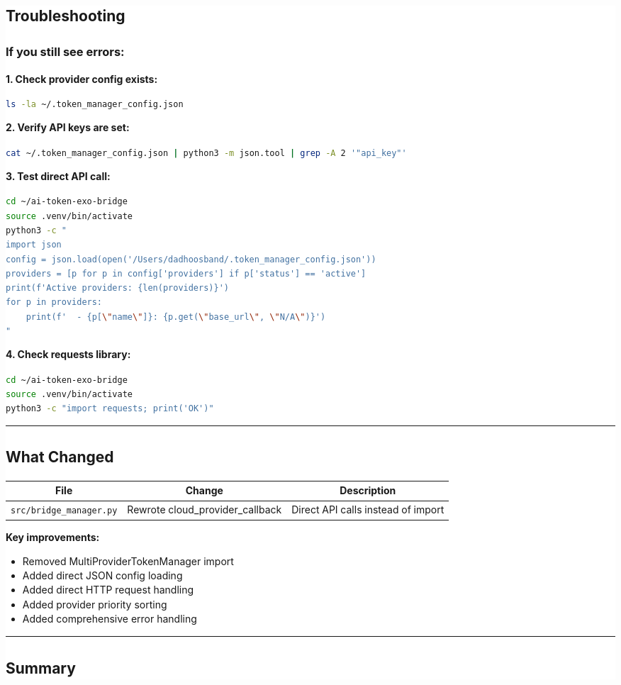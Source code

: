 
## Troubleshooting

### If you still see errors:

**1. Check provider config exists:**
```bash
ls -la ~/.token_manager_config.json
```

**2. Verify API keys are set:**
```bash
cat ~/.token_manager_config.json | python3 -m json.tool | grep -A 2 '"api_key"'
```

**3. Test direct API call:**
```bash
cd ~/ai-token-exo-bridge
source .venv/bin/activate
python3 -c "
import json
config = json.load(open('/Users/dadhoosband/.token_manager_config.json'))
providers = [p for p in config['providers'] if p['status'] == 'active']
print(f'Active providers: {len(providers)}')
for p in providers:
    print(f'  - {p[\"name\"]}: {p.get(\"base_url\", \"N/A\")}')
"
```

**4. Check requests library:**
```bash
cd ~/ai-token-exo-bridge
source .venv/bin/activate
python3 -c "import requests; print('OK')"
```

---

## What Changed

| File | Change | Description |
|------|--------|-------------|
| `src/bridge_manager.py` | Rewrote cloud_provider_callback | Direct API calls instead of import |

**Key improvements:**
- Removed MultiProviderTokenManager import
- Added direct JSON config loading
- Added direct HTTP request handling
- Added provider priority sorting
- Added comprehensive error handling

---

## Summary
